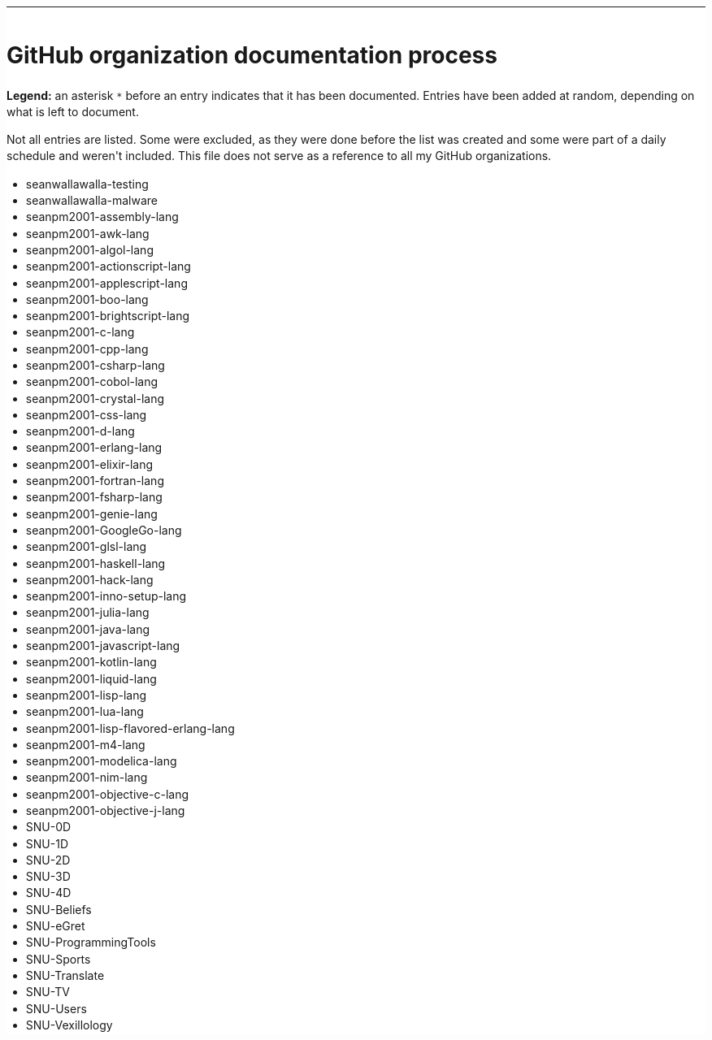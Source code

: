 
***

# GitHub organization documentation process

**Legend:** an asterisk `*` before an entry indicates that it has been documented. Entries have been added at random, depending on what is left to document.

Not all entries are listed. Some were excluded, as they were done before the list was created and some were part of a daily schedule and weren't included. This file does not serve as a reference to all my GitHub organizations.

* seanwallawalla-testing 
* seanwallawalla-malware
* seanpm2001-assembly-lang
* seanpm2001-awk-lang
* seanpm2001-algol-lang
* seanpm2001-actionscript-lang
* seanpm2001-applescript-lang
* seanpm2001-boo-lang
* seanpm2001-brightscript-lang
* seanpm2001-c-lang
* seanpm2001-cpp-lang
* seanpm2001-csharp-lang
* seanpm2001-cobol-lang
* seanpm2001-crystal-lang
* seanpm2001-css-lang
* seanpm2001-d-lang
* seanpm2001-erlang-lang
* seanpm2001-elixir-lang
* seanpm2001-fortran-lang
* seanpm2001-fsharp-lang
* seanpm2001-genie-lang
* seanpm2001-GoogleGo-lang
* seanpm2001-glsl-lang
* seanpm2001-haskell-lang
* seanpm2001-hack-lang
* seanpm2001-inno-setup-lang
* seanpm2001-julia-lang
* seanpm2001-java-lang
* seanpm2001-javascript-lang
* seanpm2001-kotlin-lang
* seanpm2001-liquid-lang
* seanpm2001-lisp-lang
* seanpm2001-lua-lang
* seanpm2001-lisp-flavored-erlang-lang
* seanpm2001-m4-lang
* seanpm2001-modelica-lang
* seanpm2001-nim-lang
* seanpm2001-objective-c-lang
* seanpm2001-objective-j-lang
* SNU-0D
* SNU-1D
* SNU-2D
* SNU-3D
* SNU-4D
* SNU-Beliefs
* SNU-eGret
* SNU-ProgrammingTools
* SNU-Sports
* SNU-Translate
* SNU-TV
* SNU-Users
* SNU-Vexillology